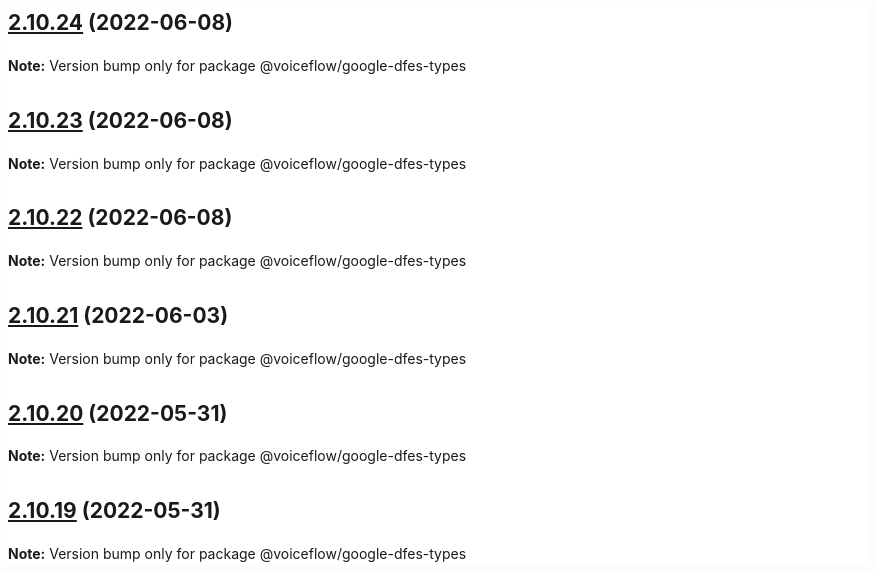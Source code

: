 



## [2.10.24](https://github.com/voiceflow/libs/compare/@voiceflow/google-dfes-types@2.10.23...@voiceflow/google-dfes-types@2.10.24) (2022-06-08)

**Note:** Version bump only for package @voiceflow/google-dfes-types





## [2.10.23](https://github.com/voiceflow/libs/compare/@voiceflow/google-dfes-types@2.10.22...@voiceflow/google-dfes-types@2.10.23) (2022-06-08)

**Note:** Version bump only for package @voiceflow/google-dfes-types





## [2.10.22](https://github.com/voiceflow/libs/compare/@voiceflow/google-dfes-types@2.10.21...@voiceflow/google-dfes-types@2.10.22) (2022-06-08)

**Note:** Version bump only for package @voiceflow/google-dfes-types





## [2.10.21](https://github.com/voiceflow/libs/compare/@voiceflow/google-dfes-types@2.10.20...@voiceflow/google-dfes-types@2.10.21) (2022-06-03)

**Note:** Version bump only for package @voiceflow/google-dfes-types





## [2.10.20](https://github.com/voiceflow/libs/compare/@voiceflow/google-dfes-types@2.10.19...@voiceflow/google-dfes-types@2.10.20) (2022-05-31)

**Note:** Version bump only for package @voiceflow/google-dfes-types





## [2.10.19](https://github.com/voiceflow/libs/compare/@voiceflow/google-dfes-types@2.10.18...@voiceflow/google-dfes-types@2.10.19) (2022-05-31)

**Note:** Version bump only for package @voiceflow/google-dfes-types

